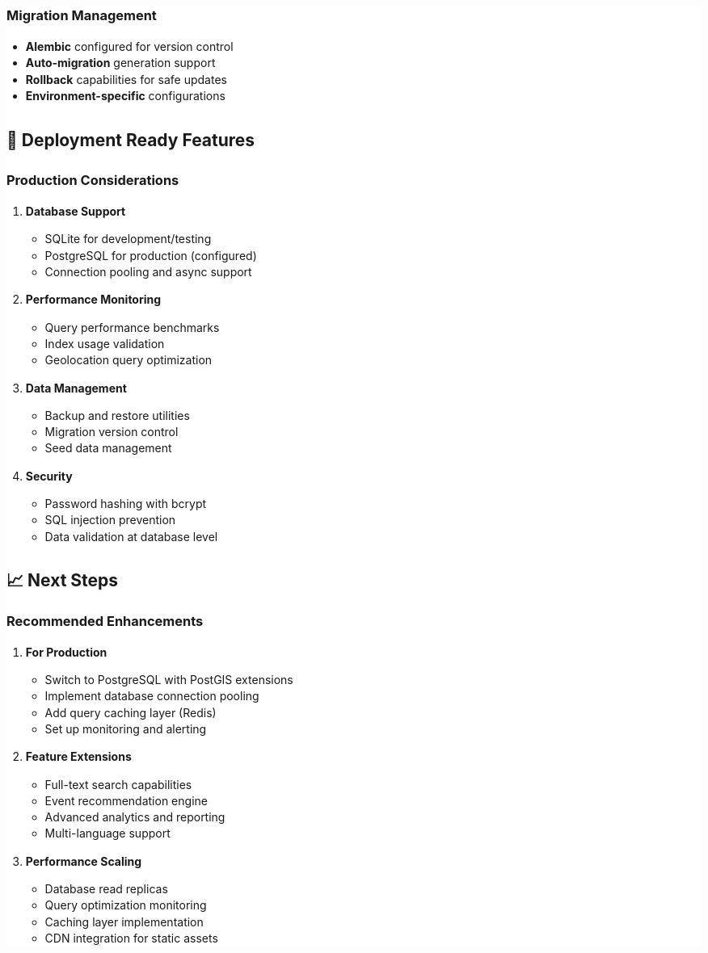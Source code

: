 ### Migration Management

- **Alembic** configured for version control
- **Auto-migration** generation support
- **Rollback** capabilities for safe updates
- **Environment-specific** configurations

## 🚀 Deployment Ready Features

### Production Considerations

1. **Database Support**
   - SQLite for development/testing
   - PostgreSQL for production (configured)
   - Connection pooling and async support

2. **Performance Monitoring**
   - Query performance benchmarks
   - Index usage validation
   - Geolocation query optimization

3. **Data Management**
   - Backup and restore utilities
   - Migration version control
   - Seed data management

4. **Security**
   - Password hashing with bcrypt
   - SQL injection prevention
   - Data validation at database level

## 📈 Next Steps

### Recommended Enhancements

1. **For Production**
   - Switch to PostgreSQL with PostGIS extensions
   - Implement database connection pooling
   - Add query caching layer (Redis)
   - Set up monitoring and alerting

2. **Feature Extensions**
   - Full-text search capabilities
   - Event recommendation engine
   - Advanced analytics and reporting
   - Multi-language support

3. **Performance Scaling**
   - Database read replicas
   - Query optimization monitoring
   - Caching layer implementation
   - CDN integration for static assets
